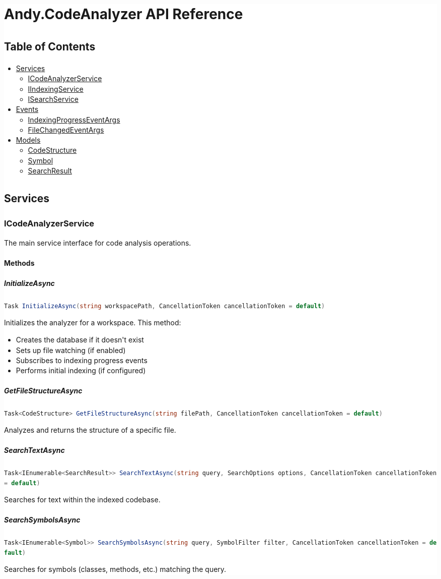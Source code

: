 # Andy.CodeAnalyzer API Reference

## Table of Contents
- [Services](#services)
  - [ICodeAnalyzerService](#icodeanalyzerservice)
  - [IIndexingService](#iindexingservice)
  - [ISearchService](#isearchservice)
- [Events](#events)
  - [IndexingProgressEventArgs](#indexingprogresseventargs)
  - [FileChangedEventArgs](#filechangedeventargs)
- [Models](#models)
  - [CodeStructure](#codestructure)
  - [Symbol](#symbol)
  - [SearchResult](#searchresult)

## Services

### ICodeAnalyzerService

The main service interface for code analysis operations.

#### Methods

##### InitializeAsync
```csharp
Task InitializeAsync(string workspacePath, CancellationToken cancellationToken = default)
```
Initializes the analyzer for a workspace. This method:
- Creates the database if it doesn't exist
- Sets up file watching (if enabled)
- Subscribes to indexing progress events
- Performs initial indexing (if configured)

##### GetFileStructureAsync
```csharp
Task<CodeStructure> GetFileStructureAsync(string filePath, CancellationToken cancellationToken = default)
```
Analyzes and returns the structure of a specific file.

##### SearchTextAsync
```csharp
Task<IEnumerable<SearchResult>> SearchTextAsync(string query, SearchOptions options, CancellationToken cancellationToken = default)
```
Searches for text within the indexed codebase.

##### SearchSymbolsAsync
```csharp
Task<IEnumerable<Symbol>> SearchSymbolsAsync(string query, SymbolFilter filter, CancellationToken cancellationToken = default)
```
Searches for symbols (classes, methods, etc.) matching the query.
